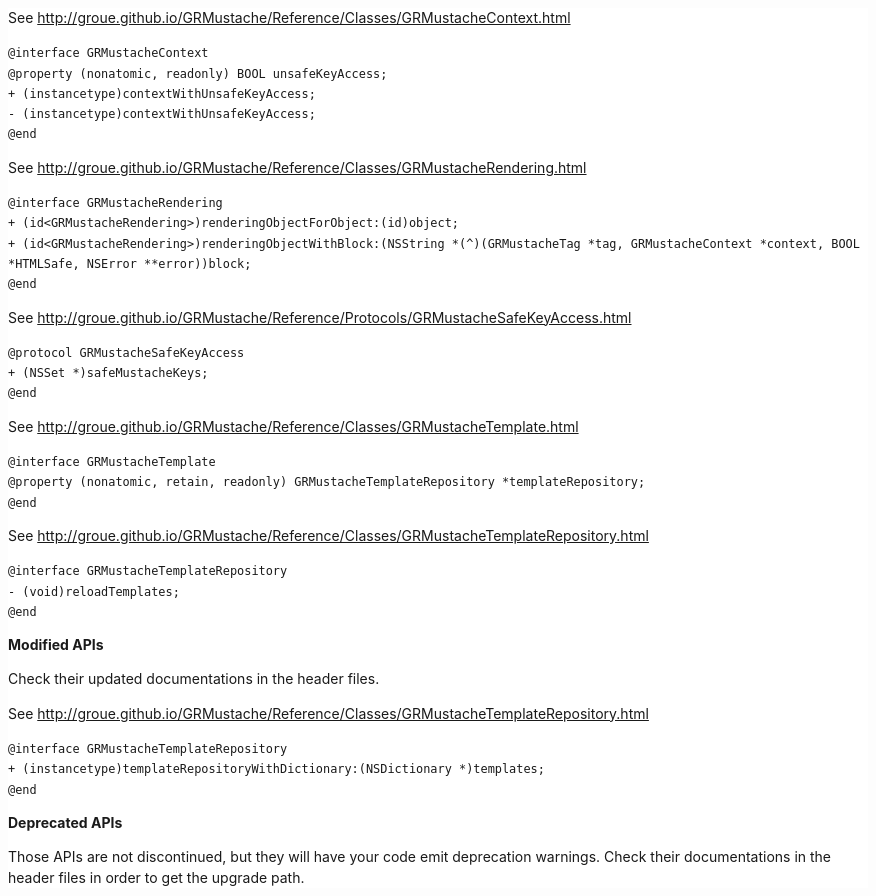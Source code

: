 See http://groue.github.io/GRMustache/Reference/Classes/GRMustacheContext.html

```objc
@interface GRMustacheContext
@property (nonatomic, readonly) BOOL unsafeKeyAccess;
+ (instancetype)contextWithUnsafeKeyAccess;
- (instancetype)contextWithUnsafeKeyAccess;
@end
```

See http://groue.github.io/GRMustache/Reference/Classes/GRMustacheRendering.html

```objc
@interface GRMustacheRendering
+ (id<GRMustacheRendering>)renderingObjectForObject:(id)object;
+ (id<GRMustacheRendering>)renderingObjectWithBlock:(NSString *(^)(GRMustacheTag *tag, GRMustacheContext *context, BOOL *HTMLSafe, NSError **error))block;
@end
```

See http://groue.github.io/GRMustache/Reference/Protocols/GRMustacheSafeKeyAccess.html

```objc
@protocol GRMustacheSafeKeyAccess
+ (NSSet *)safeMustacheKeys;
@end
```

See http://groue.github.io/GRMustache/Reference/Classes/GRMustacheTemplate.html

```objc
@interface GRMustacheTemplate
@property (nonatomic, retain, readonly) GRMustacheTemplateRepository *templateRepository;
@end
```

See http://groue.github.io/GRMustache/Reference/Classes/GRMustacheTemplateRepository.html

```objc
@interface GRMustacheTemplateRepository
- (void)reloadTemplates;
@end
```

**Modified APIs**

Check their updated documentations in the header files.

See http://groue.github.io/GRMustache/Reference/Classes/GRMustacheTemplateRepository.html

```objc
@interface GRMustacheTemplateRepository
+ (instancetype)templateRepositoryWithDictionary:(NSDictionary *)templates;
@end
```

**Deprecated APIs**

Those APIs are not discontinued, but they will have your code emit deprecation warnings. Check their documentations in the header files in order to get the upgrade path.
